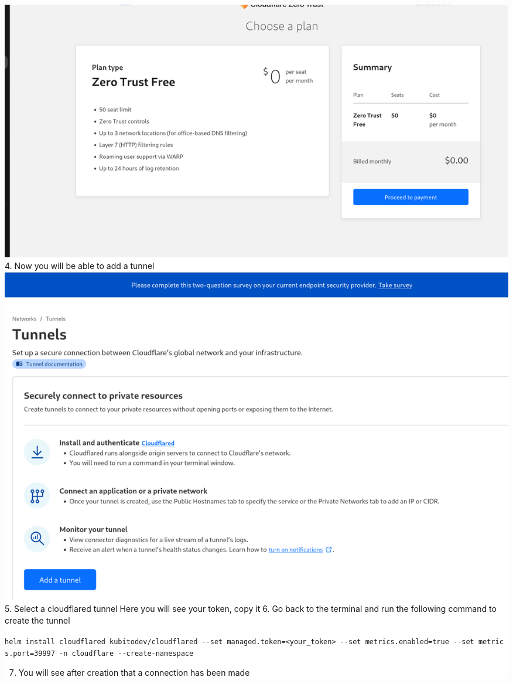 ![image.png](./assets/image_1736365274845_0.png)
4. Now you will be able to add a tunnel
![image.png](./assets/image_1736365424973_0.png)
5. Select a cloudflared tunnel
Here you will see your token, copy it
6. Go back to the terminal and run the following command to create the tunnel
```shell
helm install cloudflared kubitodev/cloudflared --set managed.token=<your_token> --set metrics.enabled=true --set metrics.port=39997 -n cloudflare --create-namespace 
```
7. You will see after creation that a connection has been made